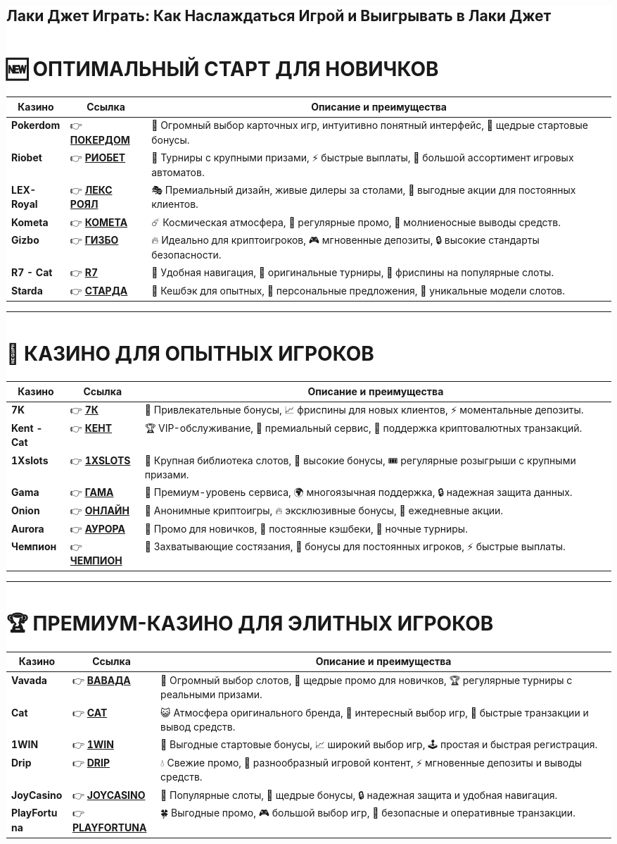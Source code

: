 ## Лаки Джет Играть: Как Наслаждаться Игрой и Выигрывать в Лаки Джет
# 🆕 ОПТИМАЛЬНЫЙ СТАРТ ДЛЯ НОВИЧКОВ

| Казино        | Ссылка                                              | Описание и преимущества                                                                     |
| ------------- | --------------------------------------------------- | ------------------------------------------------------------------------------------------- |
| **Pokerdom**  | 👉 [**ПОКЕРДОМ**](https://brandplay.link/FwVc4f)    | 💎 Огромный выбор карточных игр, интуитивно понятный интерфейс, 🎁 щедрые стартовые бонусы. |
| **Riobet**    | 👉 [**РИОБЕТ**](https://brandplay.link/TnjsxFvH)    | 🌟 Турниры с крупными призами, ⚡ быстрые выплаты, 🎲 большой ассортимент игровых автоматов. |
| **LEX-Royal** | 👉 [**ЛЕКС РОЯЛ**](https://brandplay.link/VMqNXPFs) | 🎭 Премиальный дизайн, живые дилеры за столами, 🎁 выгодные акции для постоянных клиентов.  |
| **Kometa**    | 👉 [**КОМЕТА**](https://brandplay.link/jHzFFYGv)    | ☄️ Космическая атмосфера, 🎁 регулярные промо, 🚀 молниеносные выводы средств.              |
| **Gizbo**     | 👉 [**ГИЗБО**](https://brandplay.link/rvzLrVLp)     | 🔥 Идеально для криптоигроков, 🎮 мгновенные депозиты, 🔒 высокие стандарты безопасности.   |
| **R7 - Cat**  | 👉 [**R7**](https://brandplay.link/dByFXP7h)        | 🎉 Удобная навигация, 🌟 оригинальные турниры, 🎁 фриспины на популярные слоты.             |
| **Starda**    | 👉 [**СТАРДА**](https://brandplay.link/HDcDrxLk)    | 🚀 Кешбэк для опытных, 🤑 персональные предложения, 🎰 уникальные модели слотов.            |

***

# 🌟 КАЗИНО ДЛЯ ОПЫТНЫХ ИГРОКОВ

| Казино         | Ссылка                                                                                           | Описание и преимущества                                                                       |
| -------------- | ------------------------------------------------------------------------------------------------ | --------------------------------------------------------------------------------------------- |
| **7K**         | 👉 [**7К**](https://brandplay.link/dd46bNgD)                                                     | 🔔 Привлекательные бонусы, 📈 фриспины для новых клиентов, ⚡ моментальные депозиты.           |
| **Kent - Cat** | 👉 [**КЕНТ**](https://brandplay.link/XRH1g6Vb)                                                   | 🏆 VIP-обслуживание, 💎 премиальный сервис, 📲 поддержка криптовалютных транзакций.           |
| **1Xslots**    | 👉 [**1XSLOTS**](https://brandplay.link/J2ZbqMPZ)                                                | 🎰 Крупная библиотека слотов, 🎁 высокие бонусы, 🎟️ регулярные розыгрыши с крупными призами. |
| **Gama**       | 👉 [**ГАМА**](https://brandplay.link/RD52jZbL)                                                   | 💎 Премиум-уровень сервиса, 🌍 многоязычная поддержка, 🔒 надежная защита данных.             |
| **Onion**      | 👉 [**ОНЛАЙН**](https://brandplay.link/8LcS6Djb)                                                 | 🧅 Анонимные криптоигры, 🔥 эксклюзивные бонусы, 💸 ежедневные акции.                         |
| **Aurora**     | 👉 [**АУРОРА**](https://10trafic-stat2.com/click/668546556bcc6313411604bc/6766/13031/subaccount) | 🌌 Промо для новичков, 🤑 постоянные кэшбеки, 🚀 ночные турниры.                              |
| **Чемпион**    | 👉 [**ЧЕМПИОН**](https://temon-gter.cfd/go/9n8?p56190p303844p3509t17502)                         | 🏅 Захватывающие состязания, 🎁 бонусы для постоянных игроков, ⚡ быстрые выплаты.             |

***

# 🏆 ПРЕМИУМ-КАЗИНО ДЛЯ ЭЛИТНЫХ ИГРОКОВ

| Казино          | Ссылка                                                                                                       | Описание и преимущества                                                                            |
| --------------- | ------------------------------------------------------------------------------------------------------------ | -------------------------------------------------------------------------------------------------- |
| **Vavada**      | 👉 [**ВАВАДА**](https://partnervavadarv.com?promo=75590753-cc8b-4c4a-8d71-99b7a2293439-jud\&target=register) | 🌟 Огромный выбор слотов, 🎁 щедрые промо для новичков, 🏆 регулярные турниры с реальными призами. |
| **Cat**         | 👉 [**CAT**](https://catchthecatthree.com/d1bfb4f94)                                                         | 😺 Атмосфера оригинального бренда, 🎰 интересный выбор игр, 💸 быстрые транзакции и вывод средств. |
| **1WIN**        | 👉 [**1WIN**](https://brandplay.link/9sD8CZLQ)                                                               | 🌟 Выгодные стартовые бонусы, 📈 широкий выбор игр, 🕹️ простая и быстрая регистрация.             |
| **Drip**        | 👉 [**DRIP**](https://drp-irrs01.com/c4bf3bd2f)                                                              | 💧 Свежие промо, 🎰 разнообразный игровой контент, ⚡ мгновенные депозиты и выводы средств.         |
| **JoyCasino**   | 👉 [**JOYCASINO**](https://rpc30.call2me.pro/?/ru/registration?apkpop=0\&partner=p24970p3289525p8e5d)        | 🎉 Популярные слоты, 🎁 щедрые бонусы, 🔒 надежная защита и удобная навигация.                     |
| **PlayFortuna** | 👉 [**PLAYFORTUNA**](https://4v4rg0e52p.com/alt/playfortuna?27f770988db651f9cc8f16742d88cecd)                | 🍀 Выгодные промо, 🎮 большой выбор игр, 🏦 безопасные и оперативные транзакции.                   |
